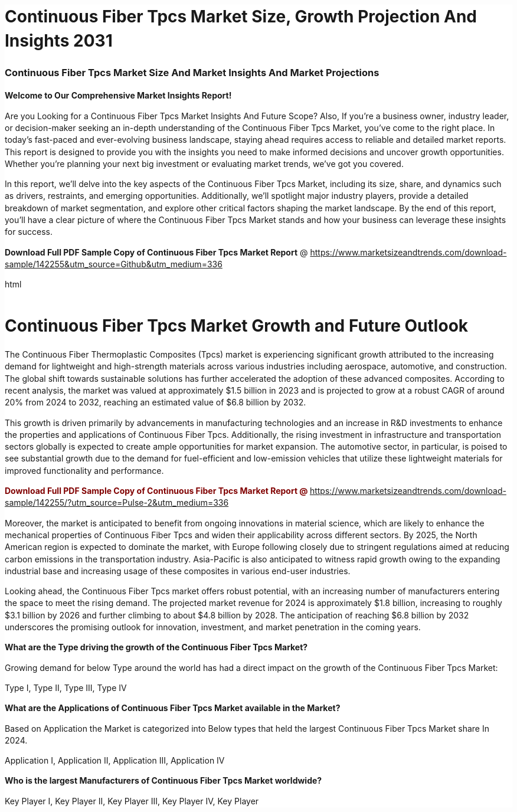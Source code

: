 <h1> Continuous Fiber Tpcs Market Size, Growth Projection And Insights 2031</h1><div class="" data-test-id=""><h3><span class="">Continuous Fiber Tpcs Market Size And Market Insights And Market Projections</span></h3></div><div class="" data-test-id=""><p><strong>Welcome to Our Comprehensive Market Insights Report!</strong></p><p>Are you Looking for a Continuous Fiber Tpcs Market Insights And Future Scope? Also, If you&rsquo;re a business owner, industry leader, or decision-maker seeking an in-depth understanding of the Continuous Fiber Tpcs Market, you&rsquo;ve come to the right place. In today&rsquo;s fast-paced and ever-evolving business landscape, staying ahead requires access to reliable and detailed market reports. This report is designed to provide you with the insights you need to make informed decisions and uncover growth opportunities. Whether you&rsquo;re planning your next big investment or evaluating market trends, we&rsquo;ve got you covered.</p><p>In this report, we&rsquo;ll delve into the key aspects of the Continuous Fiber Tpcs Market, including its size, share, and dynamics such as drivers, restraints, and emerging opportunities. Additionally, we&rsquo;ll spotlight major industry players, provide a detailed breakdown of market segmentation, and explore other critical factors shaping the market landscape. By the end of this report, you&rsquo;ll have a clear picture of where the Continuous Fiber Tpcs Market stands and how your business can leverage these insights for success.</p><p><strong>Download Full PDF Sample Copy of Continuous Fiber Tpcs Market Report</strong> @ <a href="https://www.marketsizeandtrends.com/download-sample/142255&utm_source=Github&utm_medium=336" target="_blank">https://www.marketsizeandtrends.com/download-sample/142255&utm_source=Github&utm_medium=336</a></p></div><div class="" data-test-id=""><p><span class="">html<!DOCTYPE html><html lang="en"><head>    <meta charset="UTF-8">    <meta name="viewport" content="width=device-width, initial-scale=1.0">    <title>Continuous Fiber Tpcs Market Growth and Future Outlook</title></head><body>    <h1>Continuous Fiber Tpcs Market Growth and Future Outlook</h1>      <p>The Continuous Fiber Thermoplastic Composites (Tpcs) market is experiencing significant growth attributed to the increasing demand for lightweight and high-strength materials across various industries including aerospace, automotive, and construction. The global shift towards sustainable solutions has further accelerated the adoption of these advanced composites. According to recent analysis, the market was valued at approximately $1.5 billion in 2023 and is projected to grow at a robust CAGR of around 20% from 2024 to 2032, reaching an estimated value of $6.8 billion by 2032.</p>      <p>This growth is driven primarily by advancements in manufacturing technologies and an increase in R&D investments to enhance the properties and applications of Continuous Fiber Tpcs. Additionally, the rising investment in infrastructure and transportation sectors globally is expected to create ample opportunities for market expansion. The automotive sector, in particular, is poised to see substantial growth due to the demand for fuel-efficient and low-emission vehicles that utilize these lightweight materials for improved functionality and performance.</p>        <p><strong><span style="color: #800000;">Download Full PDF Sample Copy of Continuous Fiber Tpcs Market Report @</span>&nbsp;</strong><a href="https://www.marketsizeandtrends.com/download-sample/142255/?utm_source=Pulse-2&amp;utm_medium=336">https://www.marketsizeandtrends.com/download-sample/142255/?utm_source=Pulse-2&amp;utm_medium=336</a></p>    <p>Moreover, the market is anticipated to benefit from ongoing innovations in material science, which are likely to enhance the mechanical properties of Continuous Fiber Tpcs and widen their applicability across different sectors. By 2025, the North American region is expected to dominate the market, with Europe following closely due to stringent regulations aimed at reducing carbon emissions in the transportation industry. Asia-Pacific is also anticipated to witness rapid growth owing to the expanding industrial base and increasing usage of these composites in various end-user industries.</p>    <p>Looking ahead, the Continuous Fiber Tpcs market offers robust potential, with an increasing number of manufacturers entering the space to meet the rising demand. The projected market revenue for 2024 is approximately $1.8 billion, increasing to roughly $3.1 billion by 2026 and further climbing to about $4.8 billion by 2028. The anticipation of reaching $6.8 billion by 2032 underscores the promising outlook for innovation, investment, and market penetration in the coming years.</p></body></html></span></p><p><strong><span class="">What are the&nbsp;Type driving the growth of the Continuous Fiber Tpcs Market?</span></strong></p></div><div class="" data-test-id=""><p><span class="">Growing demand for below Type around the world has had a direct impact on the growth of the Continuous Fiber Tpcs Market:</span></p></div><div class="" data-test-id=""><p>Type I, Type II, Type III, Type IV</p><p><span class=""><strong>What are the&nbsp;Applications&nbsp;of Continuous Fiber Tpcs Market available in the Market?</strong></span></p></div><div class="" data-test-id=""><p><span class="">Based on Application the Market is categorized into Below types that held the largest Continuous Fiber Tpcs Market share In 2024.</span></p></div><div class="" data-test-id=""><p><span class="">Application I, Application II, Application III, Application IV</span></p><p><span class=""><strong>Who is the largest Manufacturers of Continuous Fiber Tpcs Market worldwide?</strong></span></p></div><div class="" data-test-id=""><p><span class="">Key Player I, Key Player II, Key Player III, Key Player IV, Key Player
